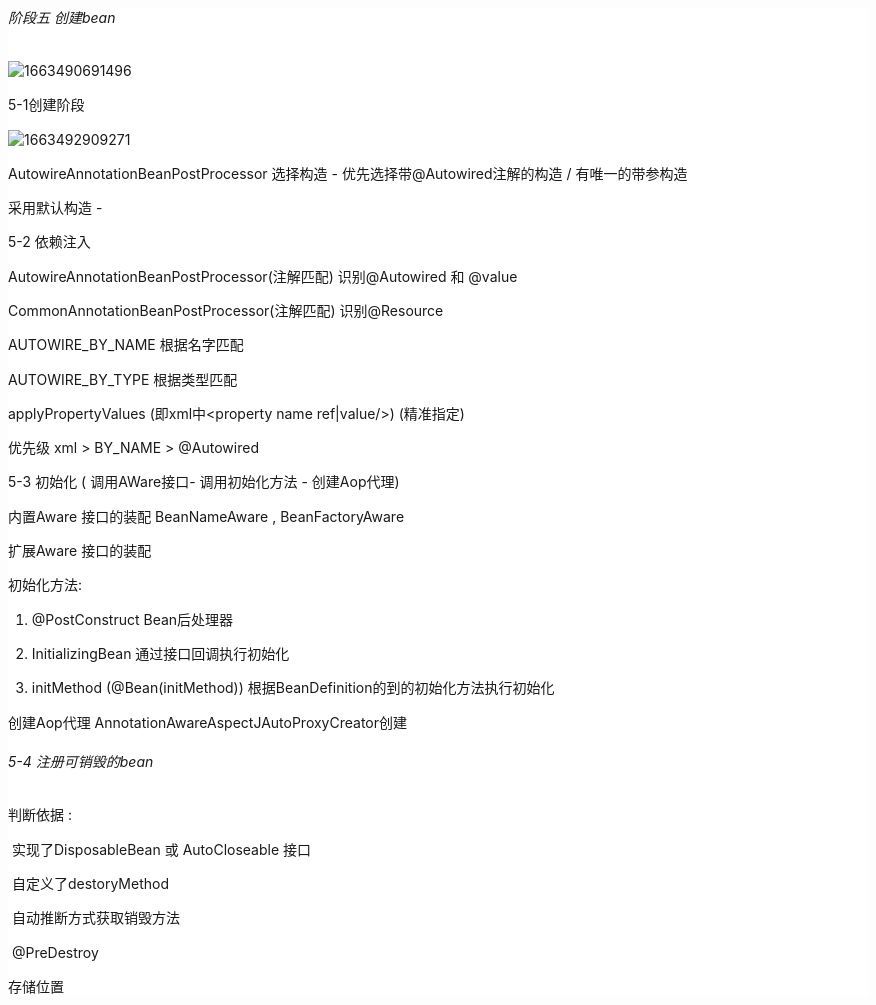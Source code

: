 

###### 阶段五 创建bean

![1663490691496](C:\Users\chen\AppData\Roaming\Typora\typora-user-images\1663490691496.png)



5-1创建阶段 

![1663492909271](C:\Users\chen\AppData\Roaming\Typora\typora-user-images\1663492909271.png)

AutowireAnnotationBeanPostProcessor 选择构造    - 优先选择带@Autowired注解的构造 / 有唯一的带参构造

采用默认构造                                                                    -



5-2 依赖注入

AutowireAnnotationBeanPostProcessor(注解匹配)     识别@Autowired 和 @value

CommonAnnotationBeanPostProcessor(注解匹配)     识别@Resource 

AUTOWIRE_BY_NAME                                                       根据名字匹配

AUTOWIRE_BY_TYPE                                                         根据类型匹配

applyPropertyValues  (即xml中<property name ref|value/>) (精准指定)



优先级    xml > BY_NAME > @Autowired



5-3 初始化    ( 调用AWare接口- 调用初始化方法 - 创建Aop代理)

内置Aware 接口的装配       BeanNameAware , BeanFactoryAware

扩展Aware 接口的装配

初始化方法:

1. @PostConstruct                               Bean后处理器

2. InitializingBean                                 通过接口回调执行初始化

3. initMethod (@Bean(initMethod))   根据BeanDefinition的到的初始化方法执行初始化

创建Aop代理                                              AnnotationAwareAspectJAutoProxyCreator创建 



###### 5-4 注册可销毁的bean

判断依据  :

​	实现了DisposableBean 或 AutoCloseable 接口

​	自定义了destoryMethod

​	自动推断方式获取销毁方法

​    @PreDestroy

存储位置  
